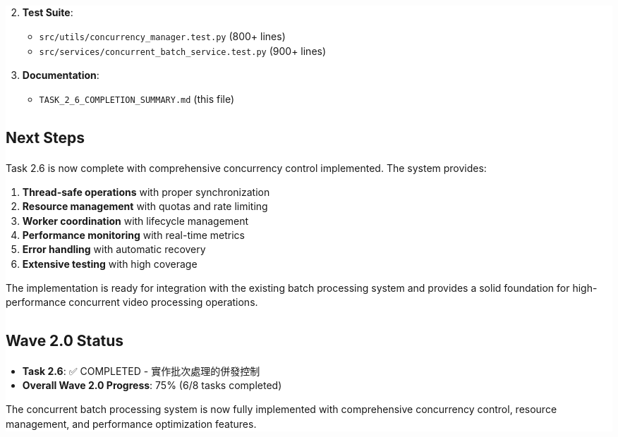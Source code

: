 2. **Test Suite**:
   - `src/utils/concurrency_manager.test.py` (800+ lines)
   - `src/services/concurrent_batch_service.test.py` (900+ lines)

3. **Documentation**:
   - `TASK_2_6_COMPLETION_SUMMARY.md` (this file)

## Next Steps

Task 2.6 is now complete with comprehensive concurrency control implemented. The system provides:

1. **Thread-safe operations** with proper synchronization
2. **Resource management** with quotas and rate limiting
3. **Worker coordination** with lifecycle management
4. **Performance monitoring** with real-time metrics
5. **Error handling** with automatic recovery
6. **Extensive testing** with high coverage

The implementation is ready for integration with the existing batch processing system and provides a solid foundation for high-performance concurrent video processing operations.

## Wave 2.0 Status
- **Task 2.6**: ✅ COMPLETED - 實作批次處理的併發控制
- **Overall Wave 2.0 Progress**: 75% (6/8 tasks completed)

The concurrent batch processing system is now fully implemented with comprehensive concurrency control, resource management, and performance optimization features.
